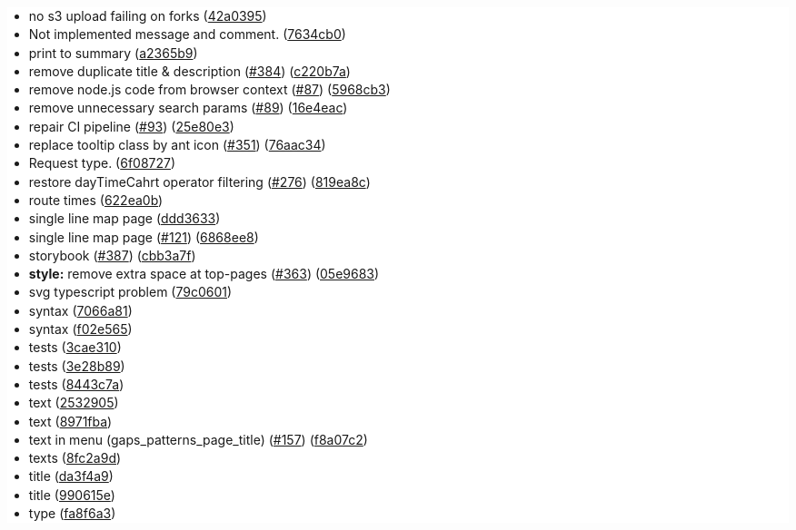 * no s3 upload failing on forks ([42a0395](https://github.com/hasadna/open-bus-map-search/commit/42a0395f690540f220d54fa424d2cd450b5c0abd))
* Not implemented message and comment. ([7634cb0](https://github.com/hasadna/open-bus-map-search/commit/7634cb00071ef96b9e2abe319331c6f0c59d645f))
* print to summary ([a2365b9](https://github.com/hasadna/open-bus-map-search/commit/a2365b905b85b0cbc00b0c14ee12e1c759f4b781))
* remove duplicate title & description ([#384](https://github.com/hasadna/open-bus-map-search/issues/384)) ([c220b7a](https://github.com/hasadna/open-bus-map-search/commit/c220b7aafe4efe0412914228fc8314e94eeada41))
* remove node.js code from browser context ([#87](https://github.com/hasadna/open-bus-map-search/issues/87)) ([5968cb3](https://github.com/hasadna/open-bus-map-search/commit/5968cb3c01c8029187a68b4d394d9204fd4cddf6))
* remove unnecessary search params ([#89](https://github.com/hasadna/open-bus-map-search/issues/89)) ([16e4eac](https://github.com/hasadna/open-bus-map-search/commit/16e4eac5f0cec2b608c5ed25887d73aa6485ac33))
* repair CI pipeline ([#93](https://github.com/hasadna/open-bus-map-search/issues/93)) ([25e80e3](https://github.com/hasadna/open-bus-map-search/commit/25e80e313b5b0e04b20cbc887fdbf3791e835db3))
* replace tooltip class by ant icon ([#351](https://github.com/hasadna/open-bus-map-search/issues/351)) ([76aac34](https://github.com/hasadna/open-bus-map-search/commit/76aac34c386fbebcba6e04c5d2743d57f6423813))
* Request type. ([6f08727](https://github.com/hasadna/open-bus-map-search/commit/6f08727dfcd6a822504b54c3212bcb9e901e2b2e))
* restore dayTimeCahrt operator filtering ([#276](https://github.com/hasadna/open-bus-map-search/issues/276)) ([819ea8c](https://github.com/hasadna/open-bus-map-search/commit/819ea8cdcaaad71542eb3f01058466f36e2f5fa7))
* route times ([622ea0b](https://github.com/hasadna/open-bus-map-search/commit/622ea0b6d3d1189c466fdc19c83400799ccde9df))
* single line map page ([ddd3633](https://github.com/hasadna/open-bus-map-search/commit/ddd3633329d16defdc51cee37a89e43d6cf0dce6))
* single line map page ([#121](https://github.com/hasadna/open-bus-map-search/issues/121)) ([6868ee8](https://github.com/hasadna/open-bus-map-search/commit/6868ee8d64abd2c41b034f138f6453e1add6a1ab))
* storybook ([#387](https://github.com/hasadna/open-bus-map-search/issues/387)) ([cbb3a7f](https://github.com/hasadna/open-bus-map-search/commit/cbb3a7ff9039217ab111285f15b648113e450f75))
* **style:** remove extra space at top-pages ([#363](https://github.com/hasadna/open-bus-map-search/issues/363)) ([05e9683](https://github.com/hasadna/open-bus-map-search/commit/05e96839aa550b90c0d277ad0ce857d4bfb64ed8))
* svg typescript problem ([79c0601](https://github.com/hasadna/open-bus-map-search/commit/79c0601ec420afeaf8d4f6290306d66d18a2366c))
* syntax ([7066a81](https://github.com/hasadna/open-bus-map-search/commit/7066a81395e0d3c68dca759448fc9e07ffa310e0))
* syntax ([f02e565](https://github.com/hasadna/open-bus-map-search/commit/f02e565fcdb3857245fc3a37a643de6d30d2ffd6))
* tests ([3cae310](https://github.com/hasadna/open-bus-map-search/commit/3cae31006829e7915a508b729bac643ba8ba6789))
* tests ([3e28b89](https://github.com/hasadna/open-bus-map-search/commit/3e28b8991d2d9ca426279a99cd8dea4ae4b21fdc))
* tests ([8443c7a](https://github.com/hasadna/open-bus-map-search/commit/8443c7a5930b6903a09e289853f8c7f79877e9f9))
* text ([2532905](https://github.com/hasadna/open-bus-map-search/commit/253290549e73287bd344689b3f9e7e078a59e272))
* text ([8971fba](https://github.com/hasadna/open-bus-map-search/commit/8971fba7103c13b2db82164748f97eef0b2dad8e))
* text in menu (gaps_patterns_page_title) ([#157](https://github.com/hasadna/open-bus-map-search/issues/157)) ([f8a07c2](https://github.com/hasadna/open-bus-map-search/commit/f8a07c2a8661a3fe5026ea3042688ba1753d8cdd))
* texts ([8fc2a9d](https://github.com/hasadna/open-bus-map-search/commit/8fc2a9dc48bc3178a0d32d4abb82bcdaa6883033))
* title ([da3f4a9](https://github.com/hasadna/open-bus-map-search/commit/da3f4a95e66f4c30ba26a728754cb5ca87b28455))
* title ([990615e](https://github.com/hasadna/open-bus-map-search/commit/990615e4c5361563c9974a52869b0efa98adba82))
* type ([fa8f6a3](https://github.com/hasadna/open-bus-map-search/commit/fa8f6a3203e05656767f58b5d134538c26c933d2))